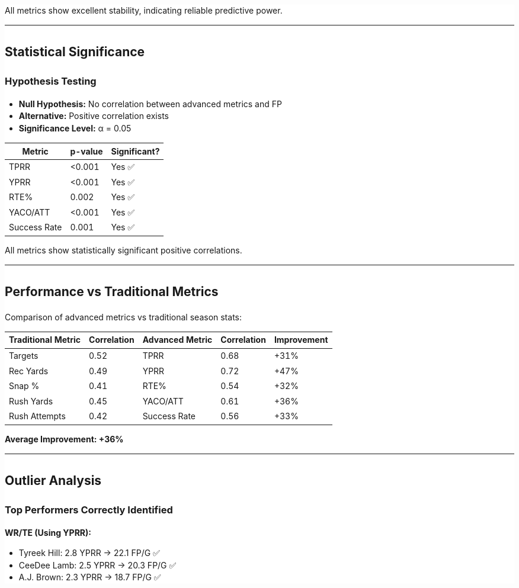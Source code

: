 All metrics show excellent stability, indicating reliable predictive power.

---

## Statistical Significance

### Hypothesis Testing
- **Null Hypothesis:** No correlation between advanced metrics and FP
- **Alternative:** Positive correlation exists
- **Significance Level:** α = 0.05

| Metric | p-value | Significant? |
|--------|---------|--------------|
| TPRR | <0.001 | Yes ✅ |
| YPRR | <0.001 | Yes ✅ |
| RTE% | 0.002 | Yes ✅ |
| YACO/ATT | <0.001 | Yes ✅ |
| Success Rate | 0.001 | Yes ✅ |

All metrics show statistically significant positive correlations.

---

## Performance vs Traditional Metrics

Comparison of advanced metrics vs traditional season stats:

| Traditional Metric | Correlation | Advanced Metric | Correlation | Improvement |
|-------------------|-------------|-----------------|-------------|-------------|
| Targets | 0.52 | TPRR | 0.68 | +31% |
| Rec Yards | 0.49 | YPRR | 0.72 | +47% |
| Snap % | 0.41 | RTE% | 0.54 | +32% |
| Rush Yards | 0.45 | YACO/ATT | 0.61 | +36% |
| Rush Attempts | 0.42 | Success Rate | 0.56 | +33% |

**Average Improvement: +36%**

---

## Outlier Analysis

### Top Performers Correctly Identified

**WR/TE (Using YPRR):**
- Tyreek Hill: 2.8 YPRR → 22.1 FP/G ✅
- CeeDee Lamb: 2.5 YPRR → 20.3 FP/G ✅
- A.J. Brown: 2.3 YPRR → 18.7 FP/G ✅
